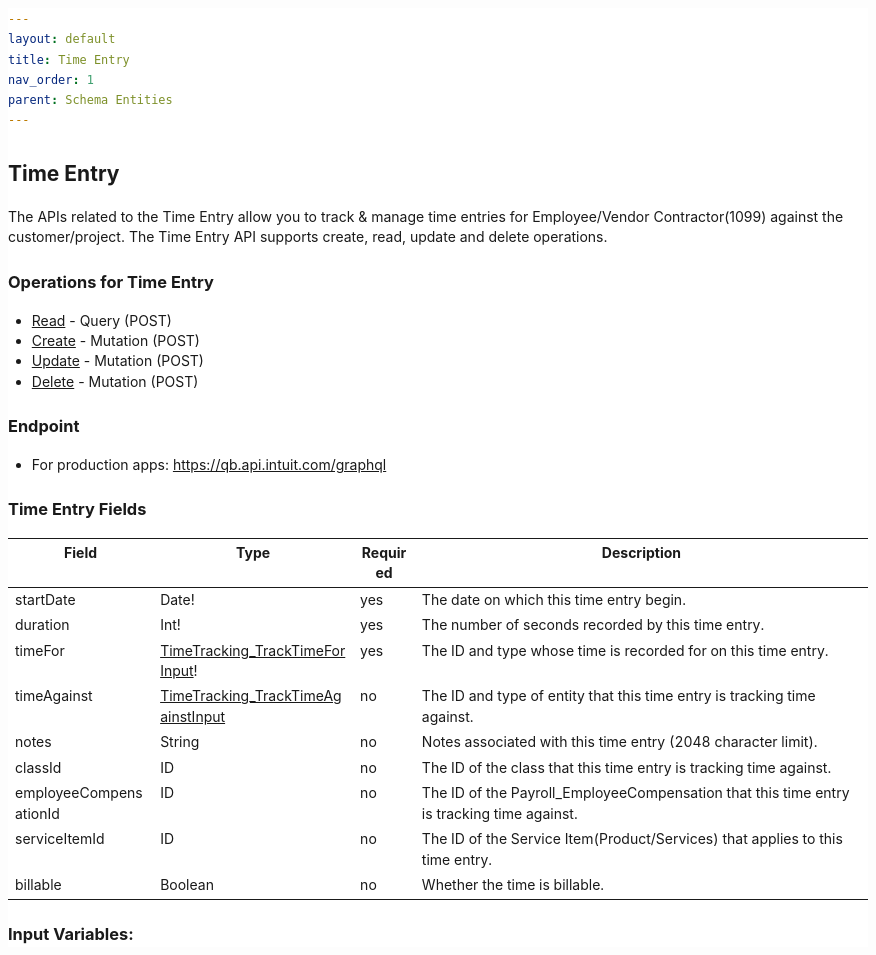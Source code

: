 ```yaml
---
layout: default
title: Time Entry
nav_order: 1
parent: Schema Entities
---
```


## Time Entry

The APIs related to the Time Entry allow you to track & manage time entries for Employee/Vendor Contractor(1099) against the customer/project.
The Time Entry API supports  create, read, update and delete operations.

### Operations for Time Entry

- [Read](https://intuitdeveloper.github.io/intuit-api/docs/schema-entities/timeentry/#query-time-entry) - Query (POST)
- [Create](https://intuitdeveloper.github.io/intuit-api/docs/schema-entities/timeentry/#create-time-entry) - Mutation (POST)
- [Update](https://intuitdeveloper.github.io/intuit-api/docs/schema-entities/timeentry/#update-time-entry) - Mutation (POST)
- [Delete](https://intuitdeveloper.github.io/intuit-api/docs/schema-entities/timeentry/#delete-time-entry) - Mutation (POST)

### Endpoint

-   For production apps:  https://qb.api.intuit.com/graphql

### Time Entry Fields

| Field                  | Type                                                                                                                                                  | Required | Description                                                                               |
|------------------------|-------------------------------------------------------------------------------------------------------------------------------------------------------|----------|-------------------------------------------------------------------------------------------|
| startDate              | Date!                                                                                                                                                 | yes      | The date on which this time entry begin.                                                  |
| duration               | Int!                                                                                                                                                  | yes      | The number of seconds recorded by this time entry.                                        |
| timeFor                | [TimeTracking_TrackTimeForInput](https://intuitdeveloper.github.io/intuit-api/docs/schema-entities/timeentry/#timetracking_tracktimeforinput)!        | yes      | The ID and type whose time is recorded for on this time entry.                            |
| timeAgainst            | [TimeTracking_TrackTimeAgainstInput](https://intuitdeveloper.github.io/intuit-api/docs/schema-entities/timeentry/#timetracking_tracktimeagainstinput) | no       | The ID and type of entity that this time entry is tracking time against.                  |
| notes                  | String                                                                                                                                                | no       | Notes associated with this time entry (2048 character limit).                             |
| classId                | ID                                                                                                                                                    | no       | The ID of the class that this time entry is tracking time against.                        |
| employeeCompensationId | ID                                                                                                                                                    | no       | The ID of the Payroll_EmployeeCompensation that this time entry is tracking time against. |
| serviceItemId          | ID                                                                                                                                                    | no       | The ID of the Service Item(Product/Services) that applies to this time entry.             |
| billable               | Boolean                                                                                                                                               | no       | Whether the time is billable.                                                             |

### Input Variables:
